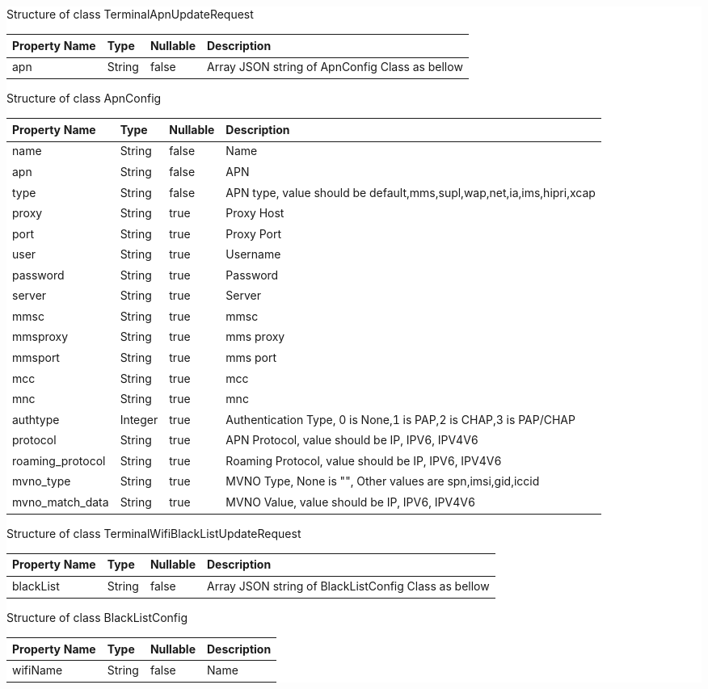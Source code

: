 Structure of class TerminalApnUpdateRequest

| Property Name | Type    | Nullable | Description                                  |
|:--------------|:--------|:---------|:---------------------------------------------|
| apn           | String | false    | Array JSON string of ApnConfig Class as bellow |

Structure of class ApnConfig

| Property Name | Type    | Nullable | Description                                                          |
|:--------------|:--------|:---------|:---------------------------------------------------------------------|
| name          | String  | false    | Name                                                                 |
| apn          | String  | false    | APN                                                                  |
| type          | String  | false    | APN type, value should be default,mms,supl,wap,net,ia,ims,hipri,xcap |
| proxy          | String  | true    | Proxy Host                                                           |
| port          | String  | true     | Proxy Port                                                           |
| user          | String  | true     | Username                                                             |
| password          | String  | true     | Password                                                             |
| server          | String  | true     | Server                                                               |
| mmsc          | String  | true     | mmsc                                                                 |
| mmsproxy          | String  | true     | mms proxy                                                            |
| mmsport          | String  | true     | mms port                                                             |
| mcc          | String  | true     | mcc                                                                  |
| mnc          | String  | true     | mnc                                                                  |
| authtype          | Integer | true     | Authentication Type, 0 is  None,1 is PAP,2 is CHAP,3 is PAP/CHAP     |
| protocol          | String  | true     | APN Protocol, value should be IP, IPV6, IPV4V6                       |
| roaming_protocol          | String  | true     | Roaming Protocol, value should be IP, IPV6, IPV4V6                   |
| mvno_type          | String  | true     | MVNO Type, None is "", Other values are spn,imsi,gid,iccid           |
| mvno_match_data          | String  | true     | MVNO Value, value should be IP, IPV6, IPV4V6                         |

Structure of class TerminalWifiBlackListUpdateRequest

| Property Name | Type    | Nullable | Description                                        |
|:--------------|:--------|:---------|:---------------------------------------------------|
| blackList     | String | false    | Array JSON string of BlackListConfig Class as bellow |

Structure of class BlackListConfig

| Property Name | Type    | Nullable | Description                                                          |
|:--------------|:--------|:---------|:---------------------------------------------------------------------|
| wifiName          | String  | false    | Name                                                                 |
